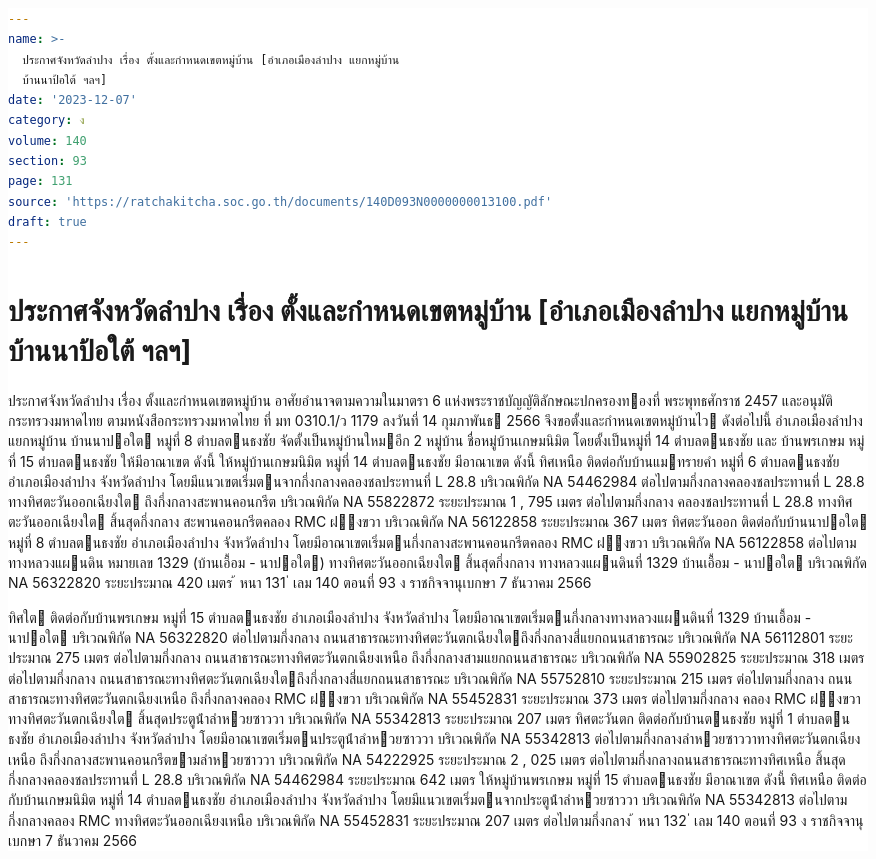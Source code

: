 ```yaml
---
name: >-
  ประกาศจังหวัดลำปาง เรื่อง ตั้งและกำหนดเขตหมู่บ้าน [อำเภอเมืองลำปาง แยกหมู่บ้าน
  บ้านนาป้อใต้ ฯลฯ]
date: '2023-12-07'
category: ง
volume: 140
section: 93
page: 131
source: 'https://ratchakitcha.soc.go.th/documents/140D093N0000000013100.pdf'
draft: true
---
```


# ประกาศจังหวัดลำปาง เรื่อง ตั้งและกำหนดเขตหมู่บ้าน [อำเภอเมืองลำปาง แยกหมู่บ้าน บ้านนาป้อใต้ ฯลฯ]

ประกาศจังหวัดลําปาง เรื่อง ตั้งและกําหนดเขตหมู่บ้าน อาศัยอํานาจตามความในมาตรา 6 แห่งพระราชบัญญัติลักษณะปกครองทองที่ พระพุทธศักราช 2457 และอนุมัติกระทรวงมหาดไทย ตามหนังสือกระทรวงมหาดไทย ที่ มท 0310.1/ว 1179 ลงวันที่ 14 กุมภาพันธ 2566 จึงขอตั้งและกําหนดเขตหมู่บ้านไว ดังต่อไปนี้ อําเภอเมืองลําปาง แยกหมู่บ้าน บ้านนาปอใต หมู่ที่ 8 ตําบลตนธงชัย จัดตั้งเป็นหมู่บ้านใหมอีก 2 หมู่บ้าน ชื่อหมู่บ้านเกษมนิมิต โดยตั้งเป็นหมู่ที่ 14 ตําบลตนธงชัย และ บ้านพรเกษม หมู่ที่ 15 ตําบลตนธงชัย ให้มีอาณาเขต ดังนี้ ให้หมู่บ้านเกษมนิมิต หมู่ที่ 14 ตําบลตนธงชัย มีอาณาเขต ดังนี้ ทิศเหนือ ติดต่อกับบ้านแมทรายคํา หมู่ที่ 6 ตําบลตนธงชัย อําเภอเมืองลําปาง จังหวัดลําปาง โดยมีแนวเขตเริ่มตนจากกึ่งกลางคลองชลประทานที่ L 28.8 บริเวณพิกัด NA 54462984 ต่อไปตามกึ่งกลางคลองชลประทานที่ L 28.8 ทางทิศตะวันออกเฉียงใต ถึงกึ่งกลางสะพานคอนกรีต บริเวณพิกัด NA 55822872 ระยะประมาณ 1 , 795 เมตร ต่อไปตามกึ่งกลาง คลองชลประทานที่ L 28.8 ทางทิศตะวันออกเฉียงใต สิ้นสุดกึ่งกลาง สะพานคอนกรีตคลอง RMC ฝงขวา บริเวณพิกัด NA 56122858 ระยะประมาณ 367 เมตร ทิศตะวันออก ติดต่อกับบ้านนาปอใต หมู่ที่ 8 ตําบลตนธงชัย อําเภอเมืองลําปาง จังหวัดลําปาง โดยมีอาณาเขตเริ่มตนกึ่งกลางสะพานคอนกรีตคลอง RMC ฝงขวา บริเวณพิกัด NA 56122858 ต่อไปตามทางหลวงแผนดิน หมายเลข 1329 (บ้านเอื้อม - นาปอใต) ทางทิศตะวันออกเฉียงใต สิ้นสุดกึ่งกลาง ทางหลวงแผนดินที่ 1329 บ้านเอื้อม - นาปอใต บริเวณพิกัด NA 56322820 ระยะประมาณ 420 เมตร ้ หนา 131 ่ เลม 140 ตอนที่ 93 ง ราชกิจจานุเบกษา 7 ธันวาคม 2566

ทิศใต ติดต่อกับบ้านพรเกษม หมู่ที่ 15 ตําบลตนธงชัย อําเภอเมืองลําปาง จังหวัดลําปาง โดยมีอาณาเขตเริ่มตนกึ่งกลางทางหลวงแผนดินที่ 1329 บ้านเอื้อม - นาปอใต บริเวณพิกัด NA 56322820 ต่อไปตามกึ่งกลาง ถนนสาธารณะทางทิศตะวันตกเฉียงใตถึงกึ่งกลางสี่แยกถนนสาธารณะ บริเวณพิกัด NA 56112801 ระยะประมาณ 275 เมตร ต่อไปตามกึ่งกลาง ถนนสาธารณะทางทิศตะวันตกเฉียงเหนือ ถึงกึ่งกลางสามแยกถนนสาธารณะ บริเวณพิกัด NA 55902825 ระยะประมาณ 318 เมตร ต่อไปตามกึ่งกลาง ถนนสาธารณะทางทิศตะวันตกเฉียงใตถึงกึ่งกลางสี่แยกถนนสาธารณะ บริเวณพิกัด NA 55752810 ระยะประมาณ 215 เมตร ต่อไปตามกึ่งกลาง ถนนสาธารณะทางทิศตะวันตกเฉียงเหนือ ถึงกึ่งกลางคลอง RMC ฝงขวา บริเวณพิกัด NA 55452831 ระยะประมาณ 373 เมตร ต่อไปตามกึ่งกลาง คลอง RMC ฝงขวาทางทิศตะวันตกเฉียงใต สิ้นสุดประตูน้ําลําหวยซาววา บริเวณพิกัด NA 55342813 ระยะประมาณ 207 เมตร ทิศตะวันตก ติดต่อกับบ้านตนธงชัย หมู่ที่ 1 ตําบลตนธงชัย อําเภอเมืองลําปาง จังหวัดลําปาง โดยมีอาณาเขตเริ่มตนประตูน้ําลําหวยซาววา บริเวณพิกัด NA 55342813 ต่อไปตามกึ่งกลางลําหวยซาววาทางทิศตะวันตกเฉียงเหนือ ถึงกึ่งกลางสะพานคอนกรีตขามลําหวยซาววา บริเวณพิกัด NA 54222925 ระยะประมาณ 2 , 025 เมตร ต่อไปตามกึ่งกลางถนนสาธารณะทางทิศเหนือ สิ้นสุดกึ่งกลางคลองชลประทานที่ L 28.8 บริเวณพิกัด NA 54462984 ระยะประมาณ 642 เมตร ให้หมู่บ้านพรเกษม หมู่ที่ 15 ตําบลตนธงชัย มีอาณาเขต ดังนี้ ทิศเหนือ ติดต่อกับบ้านเกษมนิมิต หมู่ที่ 14 ตําบลตนธงชัย อําเภอเมืองลําปาง จังหวัดลําปาง โดยมีแนวเขตเริ่มตนจากประตูน้ําลําหวยซาววา บริเวณพิกัด NA 55342813 ต่อไปตามกึ่งกลางคลอง RMC ทางทิศตะวันออกเฉียงเหนือ บริเวณพิกัด NA 55452831 ระยะประมาณ 207 เมตร ต่อไปตามกึ่งกลาง ้ หนา 132 ่ เลม 140 ตอนที่ 93 ง ราชกิจจานุเบกษา 7 ธันวาคม 2566
